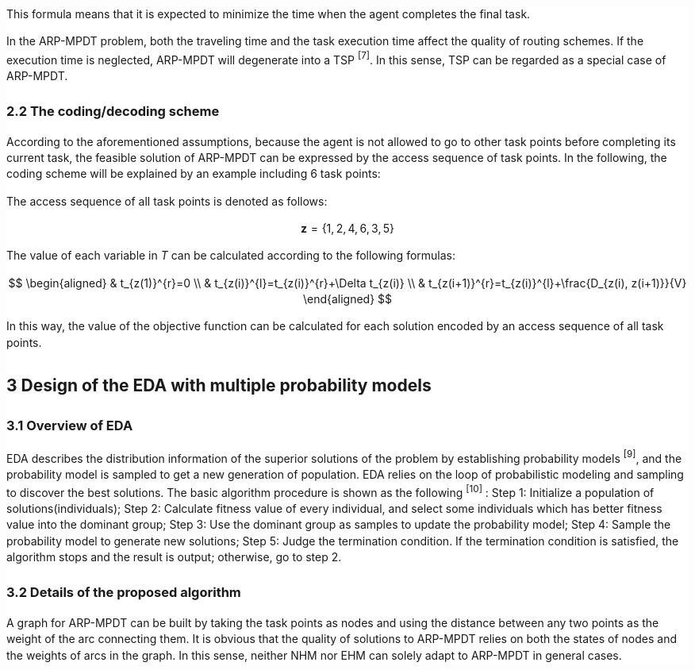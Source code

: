 This formula means that it is expected to minimize the time when the agent completes the final task.

In the ARP-MPDT problem, both the traveling time and the task execution time affect the quality of routing schemes. If the execution time is neglected, ARP-MPDT will degenerate into a TSP ${ }^{[7]}$. In this sense, TSP can be regarded as a special case of ARP-MPDT.

### 2.2 The coding/decoding scheme

According to the aforementioned assumptions, because the agent is not allowed to go to other task points before completing its current task, the feasible solution of ARP-MPDT can be expressed by the access sequence of task points. In the following, the coding scheme will be explained by an example including 6 task points:

The access sequence of all task points is denoted as follows:

$$
\mathbf{z}=\{1,2,4,6,3,5\}
$$

The value of each variable in $T$ can be calculated according to the following formulas:

$$
\begin{aligned}
& t_{z(1)}^{r}=0 \\
& t_{z(i)}^{l}=t_{z(i)}^{r}+\Delta t_{z(i)} \\
& t_{z(i+1)}^{r}=t_{z(i)}^{l}+\frac{D_{z(i), z(i+1)}}{V}
\end{aligned}
$$

In this way, the value of the objective function can be calculated for each solution encoded by an access sequence of all task points.

## 3 Design of the EDA with multiple probability models

### 3.1 Overview of EDA

EDA describes the distribution information of the superior solutions of the problem by establishing probability models ${ }^{[9]}$, and the probability model is sampled to get a new generation of population. EDA relies on the loop of probabilistic modeling and sampling to discover the best solutions. The basic algorithm procedure is shown as the following ${ }^{[10]}$ :
Step 1: Initialize a population of solutions(individuals);
Step 2: Calculate fitness value of every individual, and select some individuals which has better fitness value into the dominant group;
Step 3: Use the dominant group as samples to update the probability model;
Step 4: Sample the probability model to generate new solutions;
Step 5: Judge the termination condition. If the termination condition is satisfied, the algorithm stops and the result is output; otherwise, go to step 2.

### 3.2 Details of the proposed algorithm

A graph for ARP-MPDT can be built by taking the task points as nodes and using the distance between any two points as the weight of the arc connecting them. It is obvious that the quality of solutions to ARP-MPDT relies on both the states of nodes and the weights of arcs in the graph. In this sense, neither NHM nor EHM can solely adapt to ARP-MPDT in general cases.


[^0]:    This work was supported in part by the National Natural Science Foundation of China under Grant 61673058, in part by the NSFC-Zhejiang Joint Fund for the Integration of Industrialization and Informatization under Grant U1609214, in part by the Foundation for Innovative Research Groups of the National Natural Science Foundation of China under Grant 61621063.